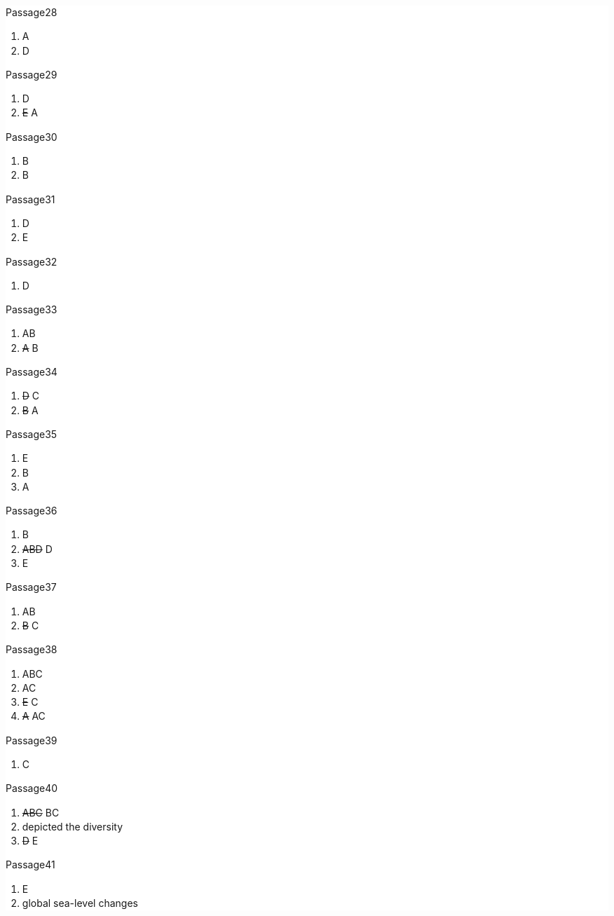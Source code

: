 Passage28
1. A
2. D

Passage29
1. D
2. ~~E~~ A

Passage30
1. B
2. B

Passage31
1. D
2. E

Passage32
1. D

Passage33
1. AB
2. ~~A~~ B

Passage34
1. ~~D~~ C
2. ~~B~~ A

Passage35
1. E
2. B
3. A

Passage36
1. B
2. ~~ABD~~ D
3. E

Passage37
1. AB
2. ~~B~~ C

Passage38
1. ABC
2. AC
3. ~~E~~ C
4. ~~A~~ AC

Passage39
1. C

Passage40
1. ~~ABC~~ BC
2. depicted the diversity
3. ~~D~~ E

Passage41
1. E
2. global sea-level changes
